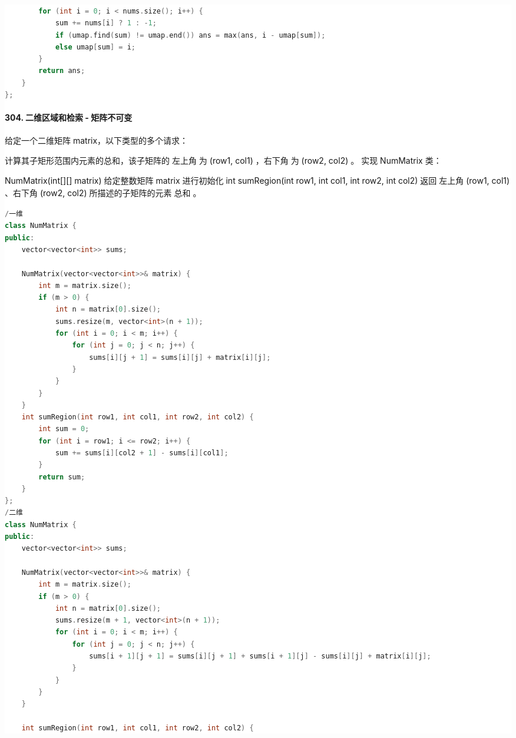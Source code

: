 ```c++
        for (int i = 0; i < nums.size(); i++) {
            sum += nums[i] ? 1 : -1;
            if (umap.find(sum) != umap.end()) ans = max(ans, i - umap[sum]);
            else umap[sum] = i;
        }
        return ans;
    }
};
```
#### 304. 二维区域和检索 - 矩阵不可变
给定一个二维矩阵 matrix，以下类型的多个请求：

计算其子矩形范围内元素的总和，该子矩阵的 左上角 为 (row1, col1) ，右下角 为 (row2, col2) 。
实现 NumMatrix 类：

NumMatrix(int[][] matrix) 给定整数矩阵 matrix 进行初始化
int sumRegion(int row1, int col1, int row2, int col2) 返回 左上角 (row1, col1) 、右下角 (row2, col2) 所描述的子矩阵的元素 总和 。
```c++
/一维
class NumMatrix {
public:
    vector<vector<int>> sums;

    NumMatrix(vector<vector<int>>& matrix) {
        int m = matrix.size();
        if (m > 0) {
            int n = matrix[0].size();
            sums.resize(m, vector<int>(n + 1));
            for (int i = 0; i < m; i++) {
                for (int j = 0; j < n; j++) {
                    sums[i][j + 1] = sums[i][j] + matrix[i][j];
                }
            }
        }
    }
    int sumRegion(int row1, int col1, int row2, int col2) {
        int sum = 0;
        for (int i = row1; i <= row2; i++) {
            sum += sums[i][col2 + 1] - sums[i][col1];
        }
        return sum;
    }
};
/二维
class NumMatrix {
public:
    vector<vector<int>> sums;

    NumMatrix(vector<vector<int>>& matrix) {
        int m = matrix.size();
        if (m > 0) {
            int n = matrix[0].size();
            sums.resize(m + 1, vector<int>(n + 1));
            for (int i = 0; i < m; i++) {
                for (int j = 0; j < n; j++) {
                    sums[i + 1][j + 1] = sums[i][j + 1] + sums[i + 1][j] - sums[i][j] + matrix[i][j];
                }
            }
        }
    }

    int sumRegion(int row1, int col1, int row2, int col2) {
```